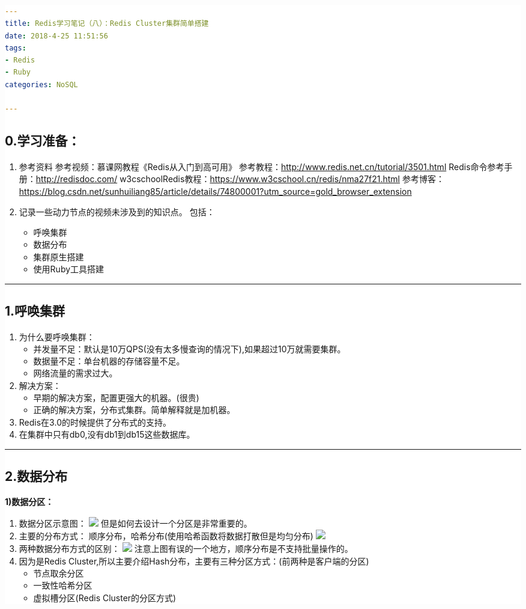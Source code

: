 ```yaml
---
title: Redis学习笔记（八）：Redis Cluster集群简单搭建
date: 2018-4-25 11:51:56  
tags: 
- Redis
- Ruby
categories: NoSQL

---
```

## 0.学习准备：
1. 参考资料
参考视频：慕课网教程《Redis从入门到高可用》
参考教程：<http://www.redis.net.cn/tutorial/3501.html>
Redis命令参考手册：<http://redisdoc.com/>
w3cschoolRedis教程：<https://www.w3cschool.cn/redis/nma27f21.html>
参考博客：
<https://blog.csdn.net/sunhuiliang85/article/details/74800001?utm_source=gold_browser_extension>

2. 记录一些动力节点的视频未涉及到的知识点。
包括：
	- 呼唤集群
	- 数据分布
	- 集群原生搭建
	- 使用Ruby工具搭建

---
## 1.呼唤集群
1. 为什么要呼唤集群：
	- 并发量不足：默认是10万QPS(没有太多慢查询的情况下),如果超过10万就需要集群。
	- 数据量不足：单台机器的存储容量不足。
	- 网络流量的需求过大。
2. 解决方案：
	- 早期的解决方案，配置更强大的机器。(很贵)
	- 正确的解决方案，分布式集群。简单解释就是加机器。
3. Redis在3.0的时候提供了分布式的支持。	
4. 在集群中只有db0,没有db1到db15这些数据库。

---
## 2.数据分布
**1)数据分区：**
1. 数据分区示意图：
![](http://p5ki4lhmo.bkt.clouddn.com/00049Redis%E5%AD%A6%E4%B9%A08-01.jpg)
但是如何去设计一个分区是非常重要的。
2. 主要的分布方式：
顺序分布，哈希分布(使用哈希函数将数据打散但是均匀分布)
![](http://p5ki4lhmo.bkt.clouddn.com/00049Redis%E5%AD%A6%E4%B9%A08-02.jpg)
3. 两种数据分布方式的区别：
![](http://p5ki4lhmo.bkt.clouddn.com/00049Redis%E5%AD%A6%E4%B9%A08-03.jpg)
注意上图有误的一个地方，顺序分布是不支持批量操作的。
4. 因为是Redis Cluster,所以主要介绍Hash分布，主要有三种分区方式：(前两种是客户端的分区)
	- 节点取余分区
	- 一致性哈希分区
	- 虚拟槽分区(Redis Cluster的分区方式)
